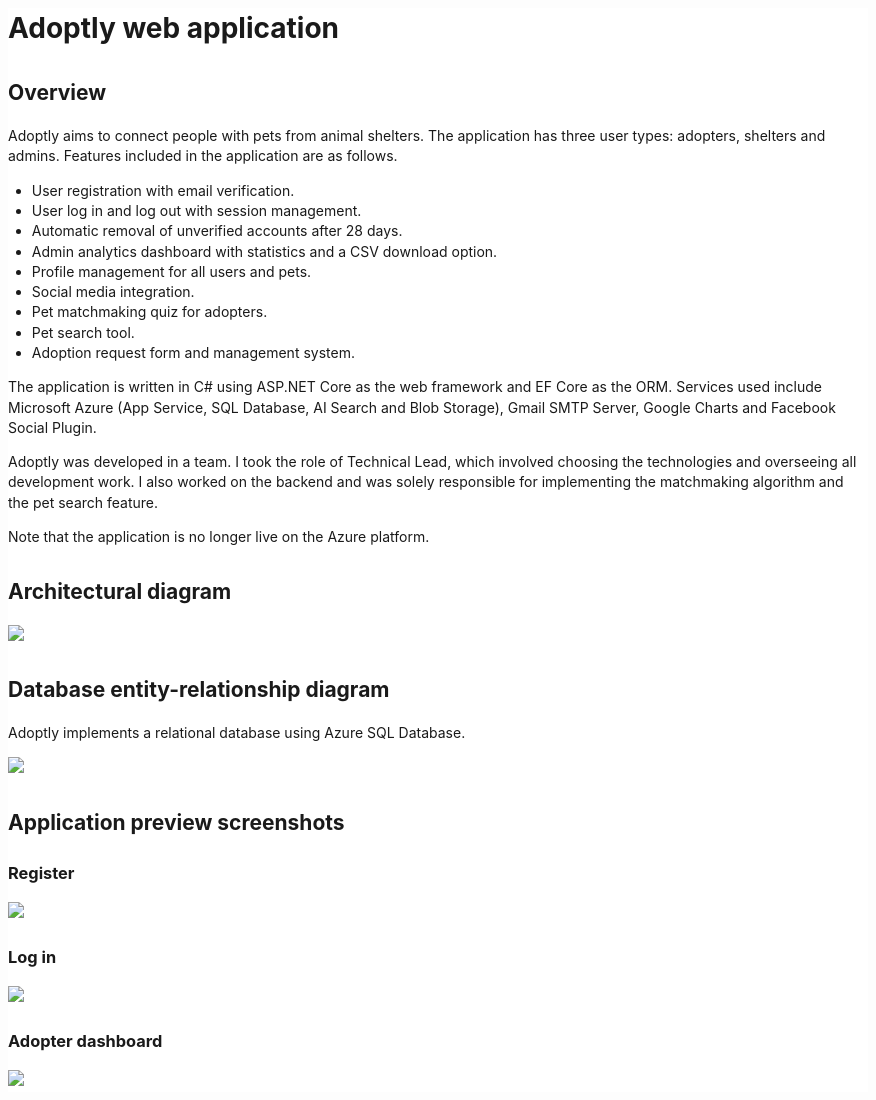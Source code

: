 # Adoptly web application

## Overview
Adoptly aims to connect people with pets from animal shelters. The application has three user types: adopters, shelters and admins. Features included in the application are as follows. 

- User registration with email verification.
- User log in and log out with session management.
- Automatic removal of unverified accounts after 28 days.
- Admin analytics dashboard with statistics and a CSV download option.
- Profile management for all users and pets. 
- Social media integration.
- Pet matchmaking quiz for adopters.
- Pet search tool.
- Adoption request form and management system.

The application is written in C# using ASP.NET Core as the web framework and EF Core as the ORM. Services used include Microsoft Azure (App Service, SQL Database, AI Search and Blob Storage), Gmail SMTP Server, Google Charts and Facebook Social Plugin.

Adoptly was developed in a team. I took the role of Technical Lead, which involved choosing the technologies and overseeing all development work. I also worked on the backend and was solely responsible for implementing the matchmaking algorithm and the pet search feature. 

Note that the application is no longer live on the Azure platform. 

## Architectural diagram

<img src="https://github.com/CarelleRichards/adoptly/assets/137973963/7516329c-59a1-4bc1-be91-b9ecb8e7a071"><br>

## Database entity-relationship diagram

Adoptly implements a relational database using Azure SQL Database.

<img src="https://github.com/CarelleRichards/adoptly/assets/137973963/1ce5aef0-d85f-4082-9a6e-efa62e762d08"><br>

## Application preview screenshots

### Register
<img src="https://github.com/CarelleRichards/adoptly/assets/137973963/faa93332-0446-4f4c-b4c9-d1584af2f1c6" width=800px>

### Log in
<img src="https://github.com/CarelleRichards/adoptly/assets/137973963/c5f88dbf-0086-49c0-b750-ebbdcad35ec1" width=800px>

### Adopter dashboard
<img src="https://github.com/CarelleRichards/adoptly/assets/137973963/ab3f546c-fc6c-40d0-8d00-8ebb8e2eec7e" width=800px>
